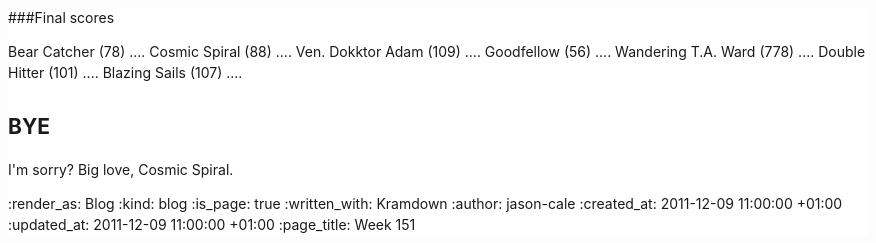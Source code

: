 ###Final scores

Bear Catcher (78) ....
Cosmic Spiral (88) ....
Ven. Dokktor Adam (109) ....
Goodfellow (56) ....
Wandering T.A. Ward (778) ....
Double Hitter (101) ....
Blazing Sails (107) ....

## BYE
I'm sorry? Big love, Cosmic Spiral.


:render_as: Blog
:kind: blog
:is_page: true
:written_with: Kramdown
:author: jason-cale
:created_at: 2011-12-09 11:00:00 +01:00
:updated_at: 2011-12-09 11:00:00 +01:00
:page_title: Week 151
